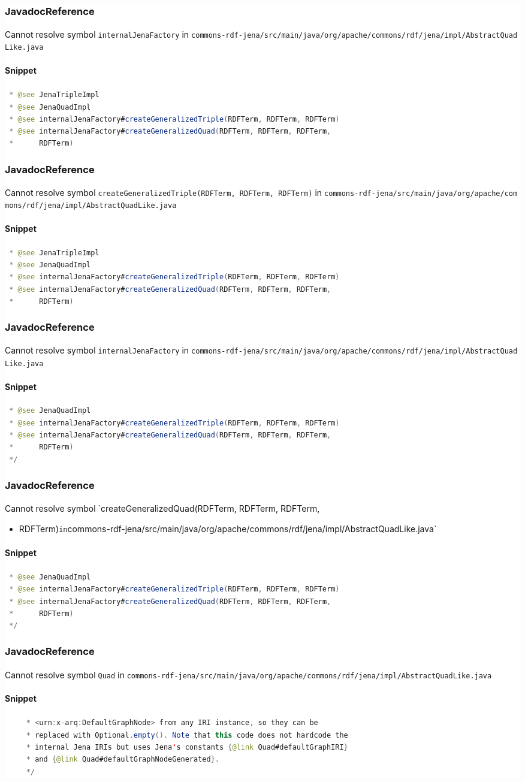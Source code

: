 ### JavadocReference
Cannot resolve symbol `internalJenaFactory`
in `commons-rdf-jena/src/main/java/org/apache/commons/rdf/jena/impl/AbstractQuadLike.java`
#### Snippet
```java
 * @see JenaTripleImpl
 * @see JenaQuadImpl
 * @see internalJenaFactory#createGeneralizedTriple(RDFTerm, RDFTerm, RDFTerm)
 * @see internalJenaFactory#createGeneralizedQuad(RDFTerm, RDFTerm, RDFTerm,
 *      RDFTerm)
```

### JavadocReference
Cannot resolve symbol `createGeneralizedTriple(RDFTerm, RDFTerm, RDFTerm)`
in `commons-rdf-jena/src/main/java/org/apache/commons/rdf/jena/impl/AbstractQuadLike.java`
#### Snippet
```java
 * @see JenaTripleImpl
 * @see JenaQuadImpl
 * @see internalJenaFactory#createGeneralizedTriple(RDFTerm, RDFTerm, RDFTerm)
 * @see internalJenaFactory#createGeneralizedQuad(RDFTerm, RDFTerm, RDFTerm,
 *      RDFTerm)
```

### JavadocReference
Cannot resolve symbol `internalJenaFactory`
in `commons-rdf-jena/src/main/java/org/apache/commons/rdf/jena/impl/AbstractQuadLike.java`
#### Snippet
```java
 * @see JenaQuadImpl
 * @see internalJenaFactory#createGeneralizedTriple(RDFTerm, RDFTerm, RDFTerm)
 * @see internalJenaFactory#createGeneralizedQuad(RDFTerm, RDFTerm, RDFTerm,
 *      RDFTerm)
 */
```

### JavadocReference
Cannot resolve symbol `createGeneralizedQuad(RDFTerm, RDFTerm, RDFTerm,
* RDFTerm)`
in `commons-rdf-jena/src/main/java/org/apache/commons/rdf/jena/impl/AbstractQuadLike.java`
#### Snippet
```java
 * @see JenaQuadImpl
 * @see internalJenaFactory#createGeneralizedTriple(RDFTerm, RDFTerm, RDFTerm)
 * @see internalJenaFactory#createGeneralizedQuad(RDFTerm, RDFTerm, RDFTerm,
 *      RDFTerm)
 */
```

### JavadocReference
Cannot resolve symbol `Quad`
in `commons-rdf-jena/src/main/java/org/apache/commons/rdf/jena/impl/AbstractQuadLike.java`
#### Snippet
```java
     * <urn:x-arq:DefaultGraphNode> from any IRI instance, so they can be
     * replaced with Optional.empty(). Note that this code does not hardcode the
     * internal Jena IRIs but uses Jena's constants {@link Quad#defaultGraphIRI}
     * and {@link Quad#defaultGraphNodeGenerated}.
     */
```
